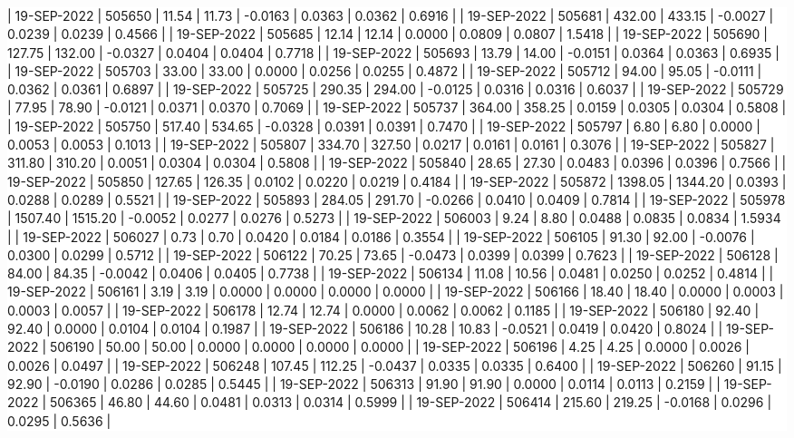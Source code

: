 | 19-SEP-2022 | 505650 | 11.54 | 11.73 | -0.0163 | 0.0363 | 0.0362 | 0.6916 |
| 19-SEP-2022 | 505681 | 432.00 | 433.15 | -0.0027 | 0.0239 | 0.0239 | 0.4566 |
| 19-SEP-2022 | 505685 | 12.14 | 12.14 | 0.0000 | 0.0809 | 0.0807 | 1.5418 |
| 19-SEP-2022 | 505690 | 127.75 | 132.00 | -0.0327 | 0.0404 | 0.0404 | 0.7718 |
| 19-SEP-2022 | 505693 | 13.79 | 14.00 | -0.0151 | 0.0364 | 0.0363 | 0.6935 |
| 19-SEP-2022 | 505703 | 33.00 | 33.00 | 0.0000 | 0.0256 | 0.0255 | 0.4872 |
| 19-SEP-2022 | 505712 | 94.00 | 95.05 | -0.0111 | 0.0362 | 0.0361 | 0.6897 |
| 19-SEP-2022 | 505725 | 290.35 | 294.00 | -0.0125 | 0.0316 | 0.0316 | 0.6037 |
| 19-SEP-2022 | 505729 | 77.95 | 78.90 | -0.0121 | 0.0371 | 0.0370 | 0.7069 |
| 19-SEP-2022 | 505737 | 364.00 | 358.25 | 0.0159 | 0.0305 | 0.0304 | 0.5808 |
| 19-SEP-2022 | 505750 | 517.40 | 534.65 | -0.0328 | 0.0391 | 0.0391 | 0.7470 |
| 19-SEP-2022 | 505797 | 6.80 | 6.80 | 0.0000 | 0.0053 | 0.0053 | 0.1013 |
| 19-SEP-2022 | 505807 | 334.70 | 327.50 | 0.0217 | 0.0161 | 0.0161 | 0.3076 |
| 19-SEP-2022 | 505827 | 311.80 | 310.20 | 0.0051 | 0.0304 | 0.0304 | 0.5808 |
| 19-SEP-2022 | 505840 | 28.65 | 27.30 | 0.0483 | 0.0396 | 0.0396 | 0.7566 |
| 19-SEP-2022 | 505850 | 127.65 | 126.35 | 0.0102 | 0.0220 | 0.0219 | 0.4184 |
| 19-SEP-2022 | 505872 | 1398.05 | 1344.20 | 0.0393 | 0.0288 | 0.0289 | 0.5521 |
| 19-SEP-2022 | 505893 | 284.05 | 291.70 | -0.0266 | 0.0410 | 0.0409 | 0.7814 |
| 19-SEP-2022 | 505978 | 1507.40 | 1515.20 | -0.0052 | 0.0277 | 0.0276 | 0.5273 |
| 19-SEP-2022 | 506003 | 9.24 | 8.80 | 0.0488 | 0.0835 | 0.0834 | 1.5934 |
| 19-SEP-2022 | 506027 | 0.73 | 0.70 | 0.0420 | 0.0184 | 0.0186 | 0.3554 |
| 19-SEP-2022 | 506105 | 91.30 | 92.00 | -0.0076 | 0.0300 | 0.0299 | 0.5712 |
| 19-SEP-2022 | 506122 | 70.25 | 73.65 | -0.0473 | 0.0399 | 0.0399 | 0.7623 |
| 19-SEP-2022 | 506128 | 84.00 | 84.35 | -0.0042 | 0.0406 | 0.0405 | 0.7738 |
| 19-SEP-2022 | 506134 | 11.08 | 10.56 | 0.0481 | 0.0250 | 0.0252 | 0.4814 |
| 19-SEP-2022 | 506161 | 3.19 | 3.19 | 0.0000 | 0.0000 | 0.0000 | 0.0000 |
| 19-SEP-2022 | 506166 | 18.40 | 18.40 | 0.0000 | 0.0003 | 0.0003 | 0.0057 |
| 19-SEP-2022 | 506178 | 12.74 | 12.74 | 0.0000 | 0.0062 | 0.0062 | 0.1185 |
| 19-SEP-2022 | 506180 | 92.40 | 92.40 | 0.0000 | 0.0104 | 0.0104 | 0.1987 |
| 19-SEP-2022 | 506186 | 10.28 | 10.83 | -0.0521 | 0.0419 | 0.0420 | 0.8024 |
| 19-SEP-2022 | 506190 | 50.00 | 50.00 | 0.0000 | 0.0000 | 0.0000 | 0.0000 |
| 19-SEP-2022 | 506196 | 4.25 | 4.25 | 0.0000 | 0.0026 | 0.0026 | 0.0497 |
| 19-SEP-2022 | 506248 | 107.45 | 112.25 | -0.0437 | 0.0335 | 0.0335 | 0.6400 |
| 19-SEP-2022 | 506260 | 91.15 | 92.90 | -0.0190 | 0.0286 | 0.0285 | 0.5445 |
| 19-SEP-2022 | 506313 | 91.90 | 91.90 | 0.0000 | 0.0114 | 0.0113 | 0.2159 |
| 19-SEP-2022 | 506365 | 46.80 | 44.60 | 0.0481 | 0.0313 | 0.0314 | 0.5999 |
| 19-SEP-2022 | 506414 | 215.60 | 219.25 | -0.0168 | 0.0296 | 0.0295 | 0.5636 |